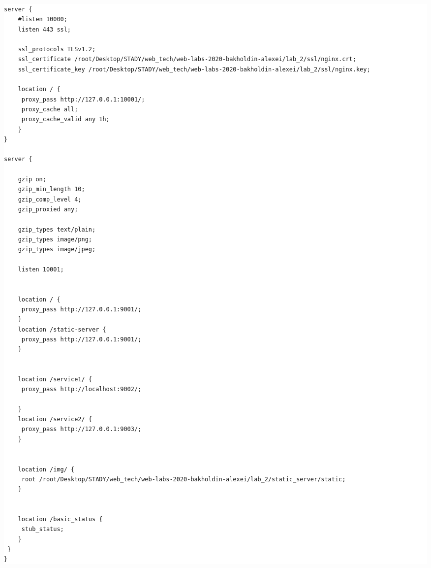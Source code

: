     
    server {
        #listen 10000;
        listen 443 ssl;
        
        ssl_protocols TLSv1.2;
        ssl_certificate /root/Desktop/STADY/web_tech/web-labs-2020-bakholdin-alexei/lab_2/ssl/nginx.crt;
        ssl_certificate_key /root/Desktop/STADY/web_tech/web-labs-2020-bakholdin-alexei/lab_2/ssl/nginx.key;
        
        location / {
         proxy_pass http://127.0.0.1:10001/;
         proxy_cache all;
         proxy_cache_valid any 1h;
        }
    } 

    server {
    
        gzip on;
        gzip_min_length 10;
        gzip_comp_level 4; 
        gzip_proxied any;

        gzip_types text/plain;
        gzip_types image/png;
        gzip_types image/jpeg;
        
        listen 10001;
        
        
        location / {
         proxy_pass http://127.0.0.1:9001/;
        }
        location /static-server {
         proxy_pass http://127.0.0.1:9001/;
        }
        
        
        location /service1/ {
         proxy_pass http://localhost:9002/;

        }
        location /service2/ {
         proxy_pass http://127.0.0.1:9003/;
        }
        
        
        location /img/ {
         root /root/Desktop/STADY/web_tech/web-labs-2020-bakholdin-alexei/lab_2/static_server/static;
        }
        
        
        location /basic_status {
         stub_status;
        }
     } 
    }
